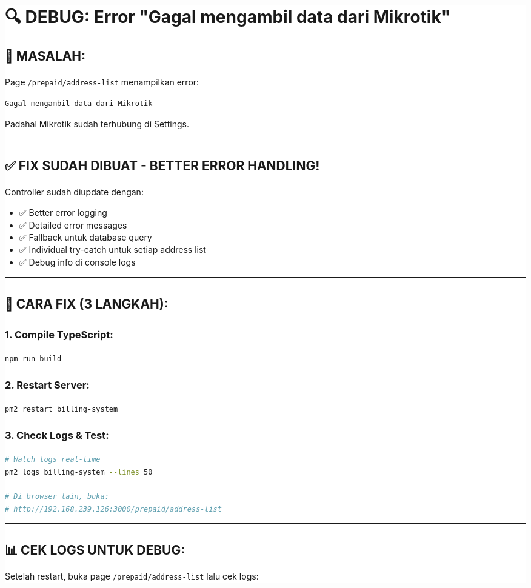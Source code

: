 # 🔍 DEBUG: Error "Gagal mengambil data dari Mikrotik"

## 🚨 **MASALAH:**

Page `/prepaid/address-list` menampilkan error:
```
Gagal mengambil data dari Mikrotik
```

Padahal Mikrotik sudah terhubung di Settings.

---

## ✅ **FIX SUDAH DIBUAT - BETTER ERROR HANDLING!**

Controller sudah diupdate dengan:
- ✅ Better error logging
- ✅ Detailed error messages
- ✅ Fallback untuk database query
- ✅ Individual try-catch untuk setiap address list
- ✅ Debug info di console logs

---

## 🚀 **CARA FIX (3 LANGKAH):**

### **1. Compile TypeScript:**
```bash
npm run build
```

### **2. Restart Server:**
```bash
pm2 restart billing-system
```

### **3. Check Logs & Test:**
```bash
# Watch logs real-time
pm2 logs billing-system --lines 50

# Di browser lain, buka:
# http://192.168.239.126:3000/prepaid/address-list
```

---

## 📊 **CEK LOGS UNTUK DEBUG:**

Setelah restart, buka page `/prepaid/address-list` lalu cek logs:
